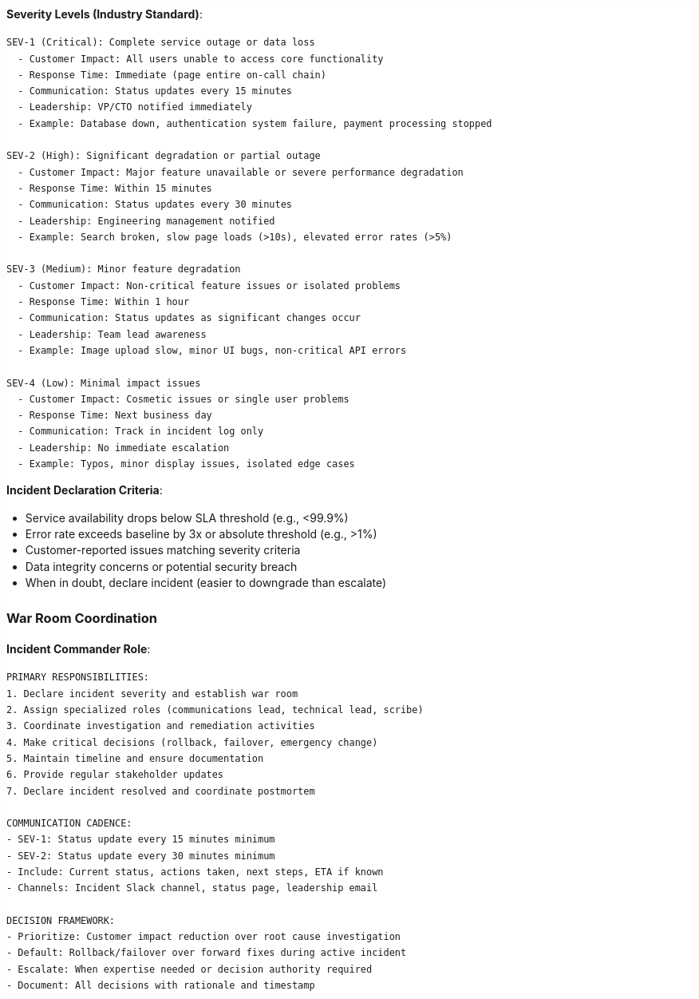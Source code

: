 **Severity Levels (Industry Standard)**:
```
SEV-1 (Critical): Complete service outage or data loss
  - Customer Impact: All users unable to access core functionality
  - Response Time: Immediate (page entire on-call chain)
  - Communication: Status updates every 15 minutes
  - Leadership: VP/CTO notified immediately
  - Example: Database down, authentication system failure, payment processing stopped

SEV-2 (High): Significant degradation or partial outage
  - Customer Impact: Major feature unavailable or severe performance degradation
  - Response Time: Within 15 minutes
  - Communication: Status updates every 30 minutes
  - Leadership: Engineering management notified
  - Example: Search broken, slow page loads (>10s), elevated error rates (>5%)

SEV-3 (Medium): Minor feature degradation
  - Customer Impact: Non-critical feature issues or isolated problems
  - Response Time: Within 1 hour
  - Communication: Status updates as significant changes occur
  - Leadership: Team lead awareness
  - Example: Image upload slow, minor UI bugs, non-critical API errors

SEV-4 (Low): Minimal impact issues
  - Customer Impact: Cosmetic issues or single user problems
  - Response Time: Next business day
  - Communication: Track in incident log only
  - Leadership: No immediate escalation
  - Example: Typos, minor display issues, isolated edge cases
```

**Incident Declaration Criteria**:
- Service availability drops below SLA threshold (e.g., <99.9%)
- Error rate exceeds baseline by 3x or absolute threshold (e.g., >1%)
- Customer-reported issues matching severity criteria
- Data integrity concerns or potential security breach
- When in doubt, declare incident (easier to downgrade than escalate)

### War Room Coordination

**Incident Commander Role**:
```
PRIMARY RESPONSIBILITIES:
1. Declare incident severity and establish war room
2. Assign specialized roles (communications lead, technical lead, scribe)
3. Coordinate investigation and remediation activities
4. Make critical decisions (rollback, failover, emergency change)
5. Maintain timeline and ensure documentation
6. Provide regular stakeholder updates
7. Declare incident resolved and coordinate postmortem

COMMUNICATION CADENCE:
- SEV-1: Status update every 15 minutes minimum
- SEV-2: Status update every 30 minutes minimum
- Include: Current status, actions taken, next steps, ETA if known
- Channels: Incident Slack channel, status page, leadership email

DECISION FRAMEWORK:
- Prioritize: Customer impact reduction over root cause investigation
- Default: Rollback/failover over forward fixes during active incident
- Escalate: When expertise needed or decision authority required
- Document: All decisions with rationale and timestamp
```

